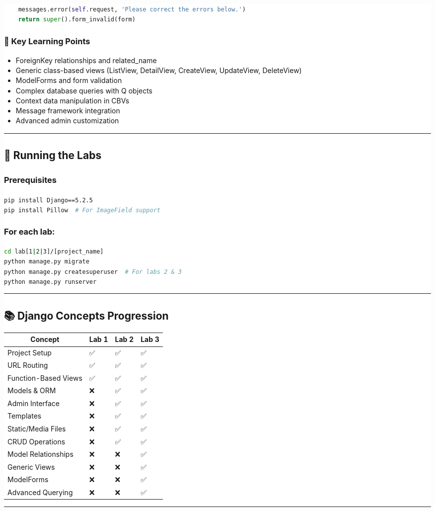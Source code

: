```python
    messages.error(self.request, 'Please correct the errors below.')
    return super().form_invalid(form)
```

### 🔧 Key Learning Points
- ForeignKey relationships and related_name
- Generic class-based views (ListView, DetailView, CreateView, UpdateView, DeleteView)
- ModelForms and form validation
- Complex database queries with Q objects
- Context data manipulation in CBVs
- Message framework integration
- Advanced admin customization

---

## 🚀 Running the Labs

### Prerequisites
```bash
pip install Django==5.2.5
pip install Pillow  # For ImageField support
```

### For each lab:
```bash
cd lab[1|2|3]/[project_name]
python manage.py migrate
python manage.py createsuperuser  # For labs 2 & 3
python manage.py runserver
```

---

## 📚 Django Concepts Progression

| Concept | Lab 1 | Lab 2 | Lab 3 |
|---------|-------|-------|-------|
| Project Setup | ✅ | ✅ | ✅ |
| URL Routing | ✅ | ✅ | ✅ |
| Function-Based Views | ✅ | ✅ | ✅ |
| Models & ORM | ❌ | ✅ | ✅ |
| Admin Interface | ❌ | ✅ | ✅ |
| Templates | ❌ | ✅ | ✅ |
| Static/Media Files | ❌ | ✅ | ✅ |
| CRUD Operations | ❌ | ✅ | ✅ |
| Model Relationships | ❌ | ❌ | ✅ |
| Generic Views | ❌ | ❌ | ✅ |
| ModelForms | ❌ | ❌ | ✅ |
| Advanced Querying | ❌ | ❌ | ✅ |

---
